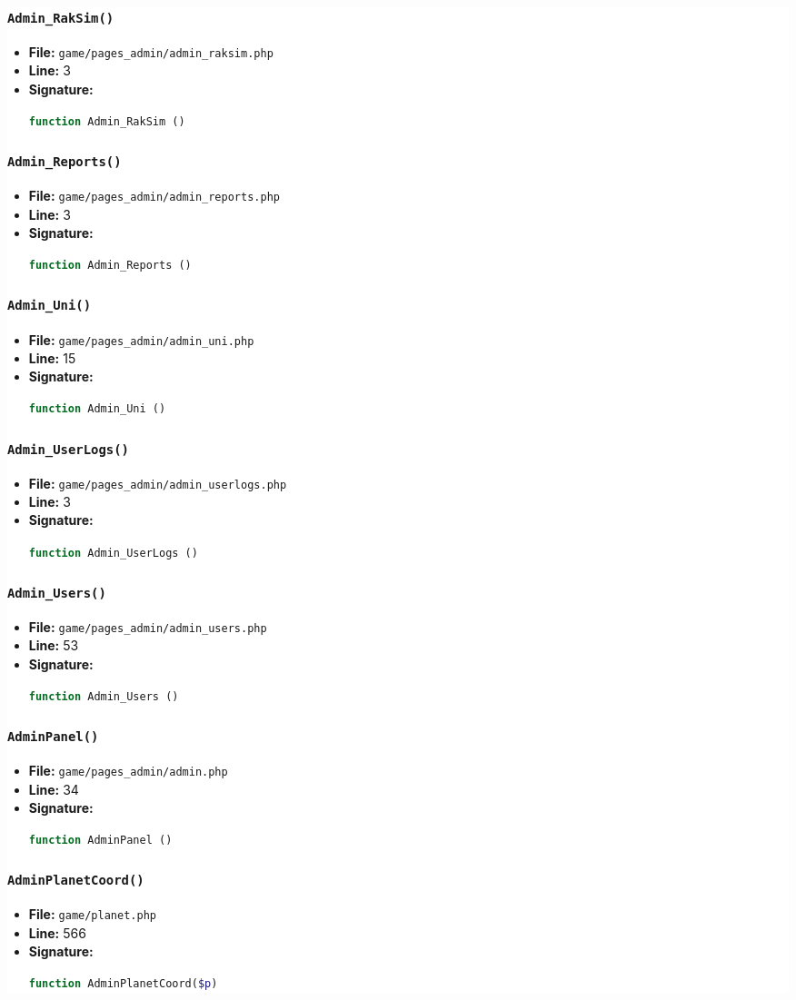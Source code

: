 ### `Admin_RakSim()`
- **File:** `game/pages_admin/admin_raksim.php`
- **Line:** 3
- **Signature:**
  ```php
  function Admin_RakSim ()
  ```

### `Admin_Reports()`
- **File:** `game/pages_admin/admin_reports.php`
- **Line:** 3
- **Signature:**
  ```php
  function Admin_Reports ()
  ```

### `Admin_Uni()`
- **File:** `game/pages_admin/admin_uni.php`
- **Line:** 15
- **Signature:**
  ```php
  function Admin_Uni ()
  ```

### `Admin_UserLogs()`
- **File:** `game/pages_admin/admin_userlogs.php`
- **Line:** 3
- **Signature:**
  ```php
  function Admin_UserLogs ()
  ```

### `Admin_Users()`
- **File:** `game/pages_admin/admin_users.php`
- **Line:** 53
- **Signature:**
  ```php
  function Admin_Users ()
  ```

### `AdminPanel()`
- **File:** `game/pages_admin/admin.php`
- **Line:** 34
- **Signature:**
  ```php
  function AdminPanel ()
  ```

### `AdminPlanetCoord()`
- **File:** `game/planet.php`
- **Line:** 566
- **Signature:**
  ```php
  function AdminPlanetCoord($p)
  ```
